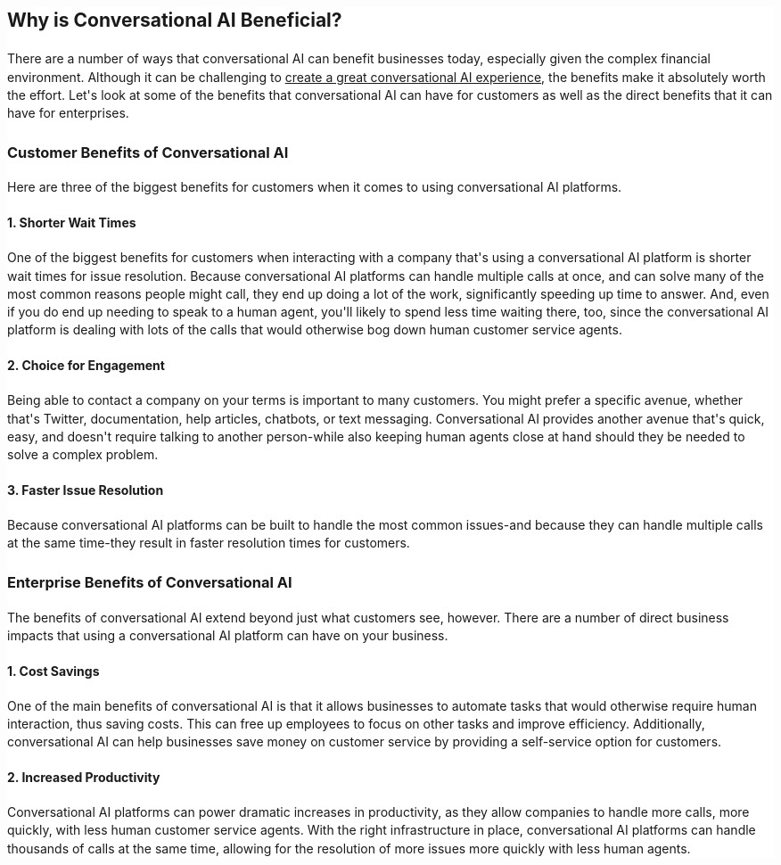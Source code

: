 ## Why is Conversational AI Beneficial?

There are a number of ways that conversational AI can benefit businesses today, especially given the complex financial environment. Although it can be challenging to [create a great conversational AI experience](https://blog.deepgram.com/what-makes-a-great-conversational-ai-experience/), the benefits make it absolutely worth the effort. Let's look at some of the benefits that conversational AI can have for customers as well as the direct benefits that it can have for enterprises.

### Customer Benefits of Conversational AI

Here are three of the biggest benefits for customers when it comes to using conversational AI platforms.

#### 1\. Shorter Wait Times

One of the biggest benefits for customers when interacting with a company that's using a conversational AI platform is shorter wait times for issue resolution. Because conversational AI platforms can handle multiple calls at once, and can solve many of the most common reasons people might call, they end up doing a lot of the work, significantly speeding up time to answer. And, even if you do end up needing to speak to a human agent, you'll likely to spend less time waiting there, too, since the conversational AI platform is dealing with lots of the calls that would otherwise bog down human customer service agents.

#### 2\. Choice for Engagement

Being able to contact a company on your terms is important to many customers. You might prefer a specific avenue, whether that's Twitter, documentation, help articles, chatbots, or text messaging. Conversational AI provides another avenue that's quick, easy, and doesn't require talking to another person-while also keeping human agents close at hand should they be needed to solve a complex problem.

#### 3\. Faster Issue Resolution

Because conversational AI platforms can be built to handle the most common issues-and because they can handle multiple calls at the same time-they result in faster resolution times for customers.

### Enterprise Benefits of Conversational AI

The benefits of conversational AI extend beyond just what customers see, however. There are a number of direct business impacts that using a conversational AI platform can have on your business.

#### 1\. Cost Savings

One of the main benefits of conversational AI is that it allows businesses to automate tasks that would otherwise require human interaction, thus saving costs. This can free up employees to focus on other tasks and improve efficiency. Additionally, conversational AI can help businesses save money on customer service by providing a self-service option for customers.

#### 2\. Increased Productivity

Conversational AI platforms can power dramatic increases in productivity, as they allow companies to handle more calls, more quickly, with less human customer service agents. With the right infrastructure in place, conversational AI platforms can handle thousands of calls at the same time, allowing for the resolution of more issues more quickly with less human agents.
